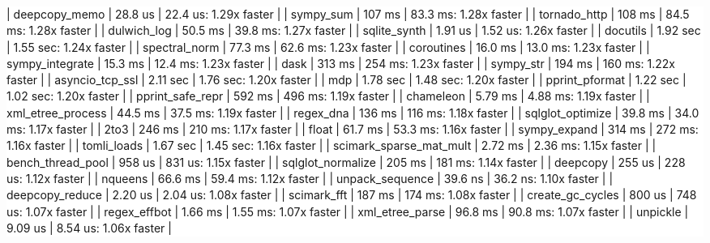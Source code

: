 | deepcopy_memo            | 28.8 us                                                     | 22.4 us: 1.29x faster                                                       |
| sympy_sum                | 107 ms                                                      | 83.3 ms: 1.28x faster                                                       |
| tornado_http             | 108 ms                                                      | 84.5 ms: 1.28x faster                                                       |
| dulwich_log              | 50.5 ms                                                     | 39.8 ms: 1.27x faster                                                       |
| sqlite_synth             | 1.91 us                                                     | 1.52 us: 1.26x faster                                                       |
| docutils                 | 1.92 sec                                                    | 1.55 sec: 1.24x faster                                                      |
| spectral_norm            | 77.3 ms                                                     | 62.6 ms: 1.23x faster                                                       |
| coroutines               | 16.0 ms                                                     | 13.0 ms: 1.23x faster                                                       |
| sympy_integrate          | 15.3 ms                                                     | 12.4 ms: 1.23x faster                                                       |
| dask                     | 313 ms                                                      | 254 ms: 1.23x faster                                                        |
| sympy_str                | 194 ms                                                      | 160 ms: 1.22x faster                                                        |
| asyncio_tcp_ssl          | 2.11 sec                                                    | 1.76 sec: 1.20x faster                                                      |
| mdp                      | 1.78 sec                                                    | 1.48 sec: 1.20x faster                                                      |
| pprint_pformat           | 1.22 sec                                                    | 1.02 sec: 1.20x faster                                                      |
| pprint_safe_repr         | 592 ms                                                      | 496 ms: 1.19x faster                                                        |
| chameleon                | 5.79 ms                                                     | 4.88 ms: 1.19x faster                                                       |
| xml_etree_process        | 44.5 ms                                                     | 37.5 ms: 1.19x faster                                                       |
| regex_dna                | 136 ms                                                      | 116 ms: 1.18x faster                                                        |
| sqlglot_optimize         | 39.8 ms                                                     | 34.0 ms: 1.17x faster                                                       |
| 2to3                     | 246 ms                                                      | 210 ms: 1.17x faster                                                        |
| float                    | 61.7 ms                                                     | 53.3 ms: 1.16x faster                                                       |
| sympy_expand             | 314 ms                                                      | 272 ms: 1.16x faster                                                        |
| tomli_loads              | 1.67 sec                                                    | 1.45 sec: 1.16x faster                                                      |
| scimark_sparse_mat_mult  | 2.72 ms                                                     | 2.36 ms: 1.15x faster                                                       |
| bench_thread_pool        | 958 us                                                      | 831 us: 1.15x faster                                                        |
| sqlglot_normalize        | 205 ms                                                      | 181 ms: 1.14x faster                                                        |
| deepcopy                 | 255 us                                                      | 228 us: 1.12x faster                                                        |
| nqueens                  | 66.6 ms                                                     | 59.4 ms: 1.12x faster                                                       |
| unpack_sequence          | 39.6 ns                                                     | 36.2 ns: 1.10x faster                                                       |
| deepcopy_reduce          | 2.20 us                                                     | 2.04 us: 1.08x faster                                                       |
| scimark_fft              | 187 ms                                                      | 174 ms: 1.08x faster                                                        |
| create_gc_cycles         | 800 us                                                      | 748 us: 1.07x faster                                                        |
| regex_effbot             | 1.66 ms                                                     | 1.55 ms: 1.07x faster                                                       |
| xml_etree_parse          | 96.8 ms                                                     | 90.8 ms: 1.07x faster                                                       |
| unpickle                 | 9.09 us                                                     | 8.54 us: 1.06x faster                                                       |